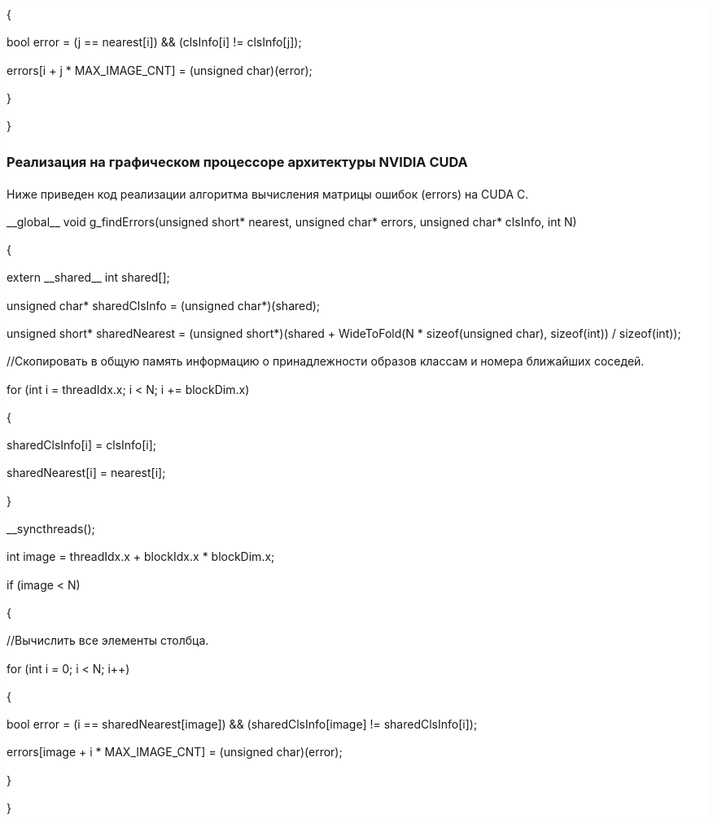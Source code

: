 {

bool error = (j == nearest\[i\]) && (clsInfo\[i\] != clsInfo\[j\]);

errors\[i + j \* MAX\_IMAGE\_CNT\] = (unsigned char)(error);

}

}

### Реализация на графическом процессоре архитектуры NVIDIA CUDA

Ниже приведен код реализации алгоритма вычисления матрицы ошибок
(errors) на CUDA C.

\_\_global\_\_ void g\_findErrors(unsigned short\* nearest, unsigned
char\* errors, unsigned char\* clsInfo, int N)

{

extern \_\_shared\_\_ int shared\[\];

unsigned char\* sharedClsInfo = (unsigned char\*)(shared);

unsigned short\* sharedNearest = (unsigned short\*)(shared +
WideToFold(N \* sizeof(unsigned char), sizeof(int)) / sizeof(int));

//Скопировать в общую память информацию о принадлежности образов классам
и номера ближайших соседей.

for (int i = threadIdx.x; i &lt; N; i += blockDim.x)

{

sharedClsInfo\[i\] = clsInfo\[i\];

sharedNearest\[i\] = nearest\[i\];

}

\_\_syncthreads();

int image = threadIdx.x + blockIdx.x \* blockDim.x;

if (image &lt; N)

{

//Вычислить все элементы столбца.

for (int i = 0; i &lt; N; i++)

{

bool error = (i == sharedNearest\[image\]) && (sharedClsInfo\[image\] !=
sharedClsInfo\[i\]);

errors\[image + i \* MAX\_IMAGE\_CNT\] = (unsigned char)(error);

}

}

